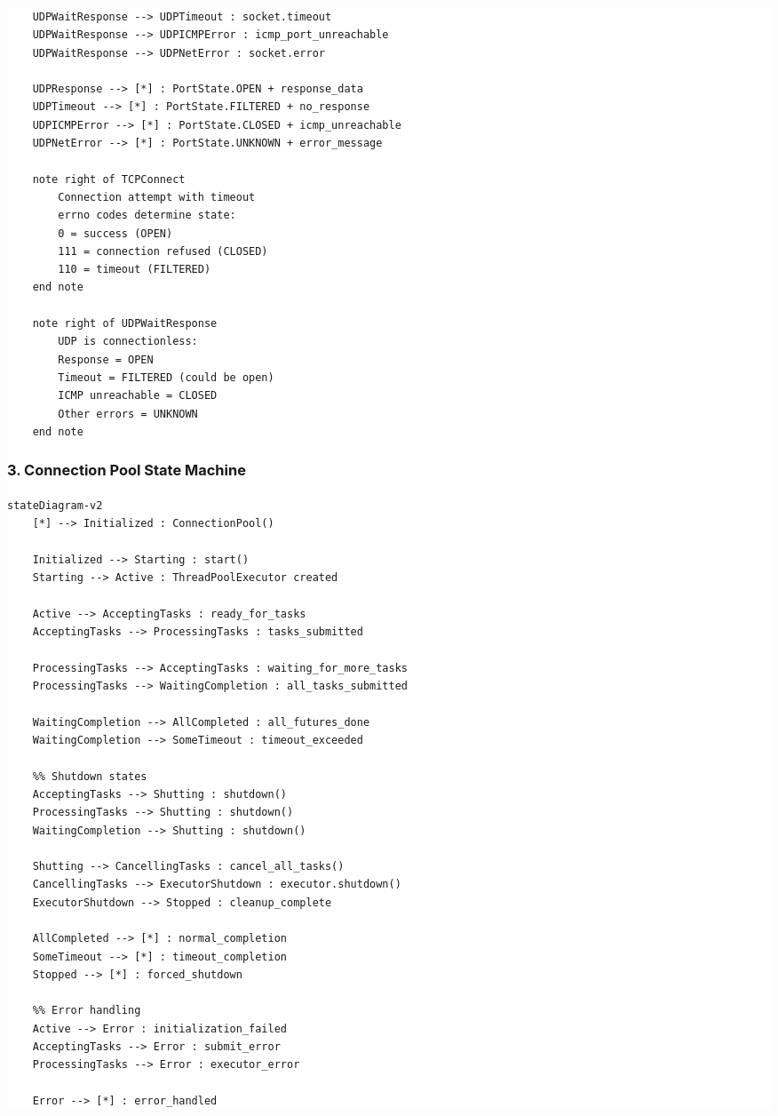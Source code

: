 ```mermaid
    UDPWaitResponse --> UDPTimeout : socket.timeout
    UDPWaitResponse --> UDPICMPError : icmp_port_unreachable
    UDPWaitResponse --> UDPNetError : socket.error
    
    UDPResponse --> [*] : PortState.OPEN + response_data
    UDPTimeout --> [*] : PortState.FILTERED + no_response
    UDPICMPError --> [*] : PortState.CLOSED + icmp_unreachable
    UDPNetError --> [*] : PortState.UNKNOWN + error_message
    
    note right of TCPConnect
        Connection attempt with timeout
        errno codes determine state:
        0 = success (OPEN)
        111 = connection refused (CLOSED)
        110 = timeout (FILTERED)
    end note
    
    note right of UDPWaitResponse
        UDP is connectionless:
        Response = OPEN
        Timeout = FILTERED (could be open)
        ICMP unreachable = CLOSED
        Other errors = UNKNOWN
    end note
```

### 3. Connection Pool State Machine

```mermaid
stateDiagram-v2
    [*] --> Initialized : ConnectionPool()
    
    Initialized --> Starting : start()
    Starting --> Active : ThreadPoolExecutor created
    
    Active --> AcceptingTasks : ready_for_tasks
    AcceptingTasks --> ProcessingTasks : tasks_submitted
    
    ProcessingTasks --> AcceptingTasks : waiting_for_more_tasks
    ProcessingTasks --> WaitingCompletion : all_tasks_submitted
    
    WaitingCompletion --> AllCompleted : all_futures_done
    WaitingCompletion --> SomeTimeout : timeout_exceeded
    
    %% Shutdown states
    AcceptingTasks --> Shutting : shutdown()
    ProcessingTasks --> Shutting : shutdown()
    WaitingCompletion --> Shutting : shutdown()
    
    Shutting --> CancellingTasks : cancel_all_tasks()
    CancellingTasks --> ExecutorShutdown : executor.shutdown()
    ExecutorShutdown --> Stopped : cleanup_complete
    
    AllCompleted --> [*] : normal_completion
    SomeTimeout --> [*] : timeout_completion
    Stopped --> [*] : forced_shutdown
    
    %% Error handling
    Active --> Error : initialization_failed
    AcceptingTasks --> Error : submit_error
    ProcessingTasks --> Error : executor_error
    
    Error --> [*] : error_handled
```
